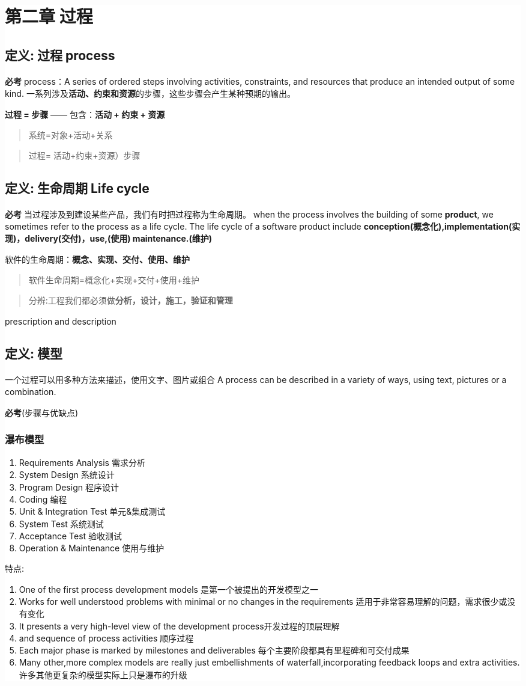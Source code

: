 # 第二章 过程

## 定义: 过程 process

**必考**
process：A series of ordered steps involving activities, constraints, and resources that produce an intended output of some kind.
一系列涉及**活动、约束和资源**的步骤，这些步骤会产生某种预期的输出。

**过程 = 步骤** —— 包含：**活动 + 约束 + 资源**

> 系统=对象+活动+关系

> 过程= 活动+约束+资源）步骤

## 定义: 生命周期 Life cycle

**必考**
当过程涉及到建设某些产品，我们有时把过程称为生命周期。
when the process involves the building of some **product**, we sometimes refer to the process as a life cycle.
The life cycle of a software product include **conception(概念化),implementation(实现)，delivery(交付)，use,(使用) maintenance.(维护)**

软件的生命周期：**概念、实现、交付、使用、维护**

> 软件生命周期=概念化+实现+交付+使用+维护

> 分辨:工程我们都必须做**分析，设计，施工，验证和管理**

prescription and description

## 定义: 模型

一个过程可以用多种方法来描述，使用文字、图片或组合
A process can be described in a variety of ways, using text, pictures or a combination.

**必考**(步骤与优缺点)

### 瀑布模型

1. Requirements Analysis 需求分析
2. System Design 系统设计
3. Program Design 程序设计
4. Coding 编程
5. Unit & Integration Test 单元&集成测试
6. System Test 系统测试
7. Acceptance Test 验收测试
8. Operation & Maintenance 使用与维护

特点:

1. One of the first process development models
    是第一个被提出的开发模型之一
2. Works for well understood problems with minimal or no changes in the requirements
    适用于非常容易理解的问题，需求很少或没有变化
3. It presents a very high-level view of the development process开发过程的顶层理解
4. and sequence of process activities 顺序过程
5. Each major phase is marked by milestones and deliverables 每个主要阶段都具有里程碑和可交付成果
6. Many other,more complex models are really just embellishments of waterfall,incorporating
    feedback loops and extra activities.
    许多其他更复杂的模型实际上只是瀑布的升级

